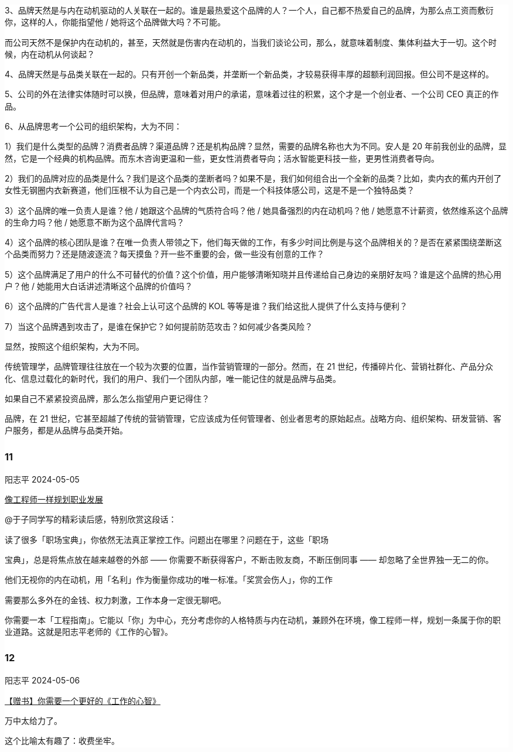 3、品牌天然是与内在动机驱动的人关联在一起的。谁是最热爱这个品牌的人？一个人，自己都不热爱自己的品牌，为那么点工资而敷衍你，这样的人，你能指望他 / 她将这个品牌做大吗？不可能。

而公司天然不是保护内在动机的，甚至，天然就是伤害内在动机的，当我们谈论公司，那么，就意味着制度、集体利益大于一切。这个时候，内在动机从何谈起？

4、品牌天然是与品类关联在一起的。只有开创一个新品类，并垄断一个新品类，才较易获得丰厚的超额利润回报。但公司不是这样的。

5、公司的外在法律实体随时可以换，但品牌，意味着对用户的承诺，意味着过往的积累，这个才是一个创业者、一个公司 CEO 真正的作品。

6、从品牌思考一个公司的组织架构，大为不同：

1）我们是什么类型的品牌？消费者品牌？渠道品牌？还是机构品牌？显然，需要的品牌名称也大为不同。安人是 20 年前我创业的品牌，显然，它是一个经典的机构品牌。而东木咨询更温和一些，更女性消费者导向；活水智能更科技一些，更男性消费者导向。

2）我们的品牌对应的品类是什么？我们是这个品类的垄断者吗？如果不是，我们如何组合出一个全新的品类？比如，卖内衣的蕉内开创了女性无钢圈内衣新赛道，他们压根不认为自己是一个内衣公司，而是一个科技体感公司，这是不是一个独特品类？

3）这个品牌的唯一负责人是谁？他 / 她跟这个品牌的气质符合吗？他 / 她具备强烈的内在动机吗？他 / 她愿意不计薪资，依然维系这个品牌的生命力吗？他 / 她愿意不断为这个品牌代言吗？

4）这个品牌的核心团队是谁？在唯一负责人带领之下，他们每天做的工作，有多少时间比例是与这个品牌相关的？是否在紧紧围绕垄断这个品类而努力？还是随波逐流？每天摸鱼？开一些不重要的会，做一些没有创意的工作？

5）这个品牌满足了用户的什么不可替代的价值？这个价值，用户能够清晰知晓并且传递给自己身边的亲朋好友吗？谁是这个品牌的热心用户？他 / 她能用大白话讲述清晰这个品牌的价值吗？

6）这个品牌的广告代言人是谁？社会上认可这个品牌的 KOL 等等是谁？我们给这批人提供了什么支持与便利？

7）当这个品牌遇到攻击了，是谁在保护它？如何提前防范攻击？如何减少各类风险？

显然，按照这个组织架构，大为不同。

传统管理学，品牌管理往往放在一个较为次要的位置，当作营销管理的一部分。然而，在 21 世纪，传播碎片化、营销社群化、产品分众化、信息过载化的新时代，我们的用户、我们一个团队内部，唯一能记住的就是品牌与品类。

如果自己不紧紧投资品牌，那么怎么指望用户更记得住？

品牌，在 21 世纪，它甚至超越了传统的营销管理，它应该成为任何管理者、创业者思考的原始起点。战略方向、组织架构、研发营销、客户服务，都是从品牌与品类开始。

### 11

阳志平 2024-05-05

[像工程师一样规划职业发展](https://mp.weixin.qq.com/s/KAlTD0dwrWxuOi9gmeSKyw)

@于子同学写的精彩读后感，特别欣赏这段话：

读了很多「职场宝典」，你依然无法真正掌控工作。问题出在哪里？问题在于，这些「职场

宝典」，总是将焦点放在越来越卷的外部 —— 你需要不断获得客户，不断击败友商，不断压倒同事 —— 却忽略了全世界独一无二的你。

他们无视你的内在动机，用「名利」作为衡量你成功的唯一标准。「奖赏会伤人」，你的工作

需要那么多外在的金钱、权力刺激，工作本身一定很无聊吧。

你需要一本「工程指南」。它能以「你」为中心，充分考虑你的人格特质与内在动机，兼顾外在环境，像工程师一样，规划一条属于你的职业道路。这就是阳志平老师的《工作的心智》。

### 12

阳志平 2024-05-06

[【赠书】你需要一个更好的《工作的心智》](https://mp.weixin.qq.com/s/K3x1auD_6U_INEW7SoMYfw)

万中太给力了。

这个比喻太有趣了：收费坐牢。
